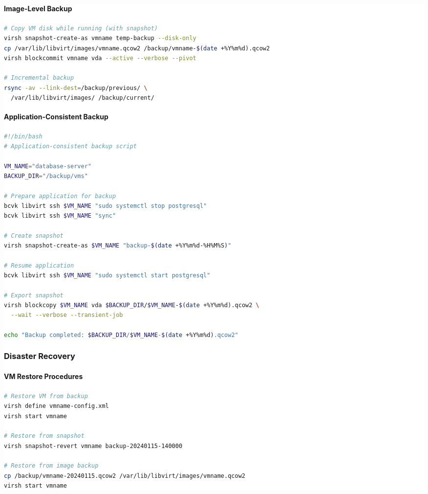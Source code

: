 #### Image-Level Backup

```bash
# Copy VM disk while running (with snapshot)
virsh snapshot-create-as vmname temp-backup --disk-only
cp /var/lib/libvirt/images/vmname.qcow2 /backup/vmname-$(date +%Y%m%d).qcow2
virsh blockcommit vmname vda --active --verbose --pivot

# Incremental backup
rsync -av --link-dest=/backup/previous/ \
  /var/lib/libvirt/images/ /backup/current/
```

#### Application-Consistent Backup

```bash
#!/bin/bash
# Application-consistent backup script

VM_NAME="database-server"
BACKUP_DIR="/backup/vms"

# Prepare application for backup
bcvk libvirt ssh $VM_NAME "sudo systemctl stop postgresql"
bcvk libvirt ssh $VM_NAME "sync"

# Create snapshot
virsh snapshot-create-as $VM_NAME "backup-$(date +%Y%m%d-%H%M%S)"

# Resume application
bcvk libvirt ssh $VM_NAME "sudo systemctl start postgresql"

# Export snapshot
virsh blockcopy $VM_NAME vda $BACKUP_DIR/$VM_NAME-$(date +%Y%m%d).qcow2 \
  --wait --verbose --transient-job

echo "Backup completed: $BACKUP_DIR/$VM_NAME-$(date +%Y%m%d).qcow2"
```

### Disaster Recovery

#### VM Restore Procedures

```bash
# Restore VM from backup
virsh define vmname-config.xml
virsh start vmname

# Restore from snapshot
virsh snapshot-revert vmname backup-20240115-140000

# Restore from image backup
cp /backup/vmname-20240115.qcow2 /var/lib/libvirt/images/vmname.qcow2
virsh start vmname
```
